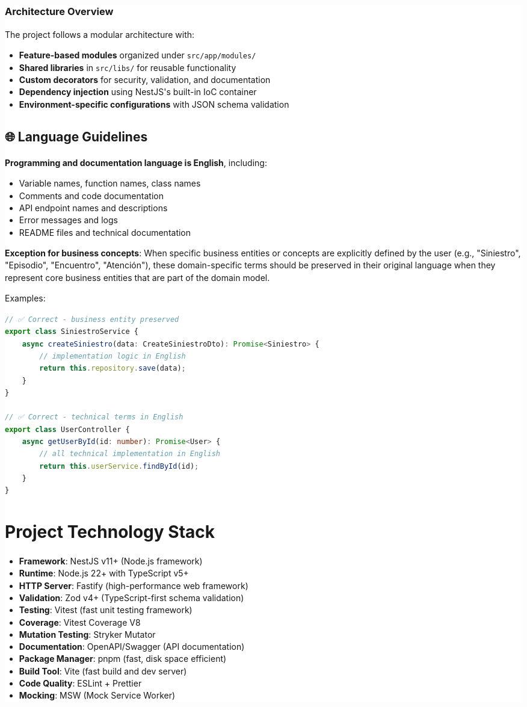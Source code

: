 ### Architecture Overview

The project follows a modular architecture with:

- **Feature-based modules** organized under `src/app/modules/`
- **Shared libraries** in `src/libs/` for reusable functionality
- **Custom decorators** for security, validation, and documentation
- **Dependency injection** using NestJS's built-in IoC container
- **Environment-specific configurations** with JSON schema validation

## 🌐 Language Guidelines

**Programming and documentation language is English**, including:

- Variable names, function names, class names
- Comments and code documentation
- API endpoint names and descriptions
- Error messages and logs
- README files and technical documentation

**Exception for business concepts**: When specific business entities or concepts are explicitly defined by the user (e.g., "Siniestro", "Episodio", "Encuentro", "Atención"), these domain-specific terms should be preserved in their original language when they represent core business entities that are part of the domain model.

Examples:

```typescript
// ✅ Correct - business entity preserved
export class SiniestroService {
	async createSiniestro(data: CreateSiniestroDto): Promise<Siniestro> {
		// implementation logic in English
		return this.repository.save(data);
	}
}

// ✅ Correct - technical terms in English
export class UserController {
	async getUserById(id: number): Promise<User> {
		// all technical implementation in English
		return this.userService.findById(id);
	}
}
```

# Project Technology Stack

- **Framework**: NestJS v11+ (Node.js framework)
- **Runtime**: Node.js 22+ with TypeScript v5+
- **HTTP Server**: Fastify (high-performance web framework)
- **Validation**: Zod v4+ (TypeScript-first schema validation)
- **Testing**: Vitest (fast unit testing framework)
- **Coverage**: Vitest Coverage V8
- **Mutation Testing**: Stryker Mutator
- **Documentation**: OpenAPI/Swagger (API documentation)
- **Package Manager**: pnpm (fast, disk space efficient)
- **Build Tool**: Vite (fast build and dev server)
- **Code Quality**: ESLint + Prettier
- **Mocking**: MSW (Mock Service Worker)
